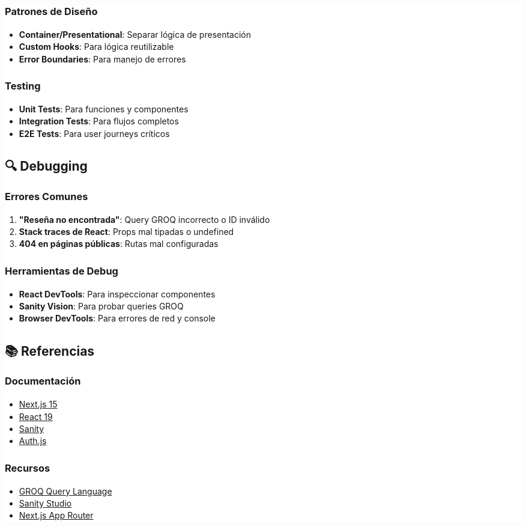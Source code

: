 ### Patrones de Diseño
- **Container/Presentational**: Separar lógica de presentación
- **Custom Hooks**: Para lógica reutilizable
- **Error Boundaries**: Para manejo de errores

### Testing
- **Unit Tests**: Para funciones y componentes
- **Integration Tests**: Para flujos completos
- **E2E Tests**: Para user journeys críticos

## 🔍 Debugging

### Errores Comunes
1. **"Reseña no encontrada"**: Query GROQ incorrecto o ID inválido
2. **Stack traces de React**: Props mal tipadas o undefined
3. **404 en páginas públicas**: Rutas mal configuradas

### Herramientas de Debug
- **React DevTools**: Para inspeccionar componentes
- **Sanity Vision**: Para probar queries GROQ
- **Browser DevTools**: Para errores de red y console

## 📚 Referencias

### Documentación
- [Next.js 15](https://nextjs.org/docs)
- [React 19](https://react.dev)
- [Sanity](https://www.sanity.io/docs)
- [Auth.js](https://authjs.dev)

### Recursos
- [GROQ Query Language](https://www.sanity.io/docs/groq)
- [Sanity Studio](https://www.sanity.io/docs/sanity-studio)
- [Next.js App Router](https://nextjs.org/docs/app)
